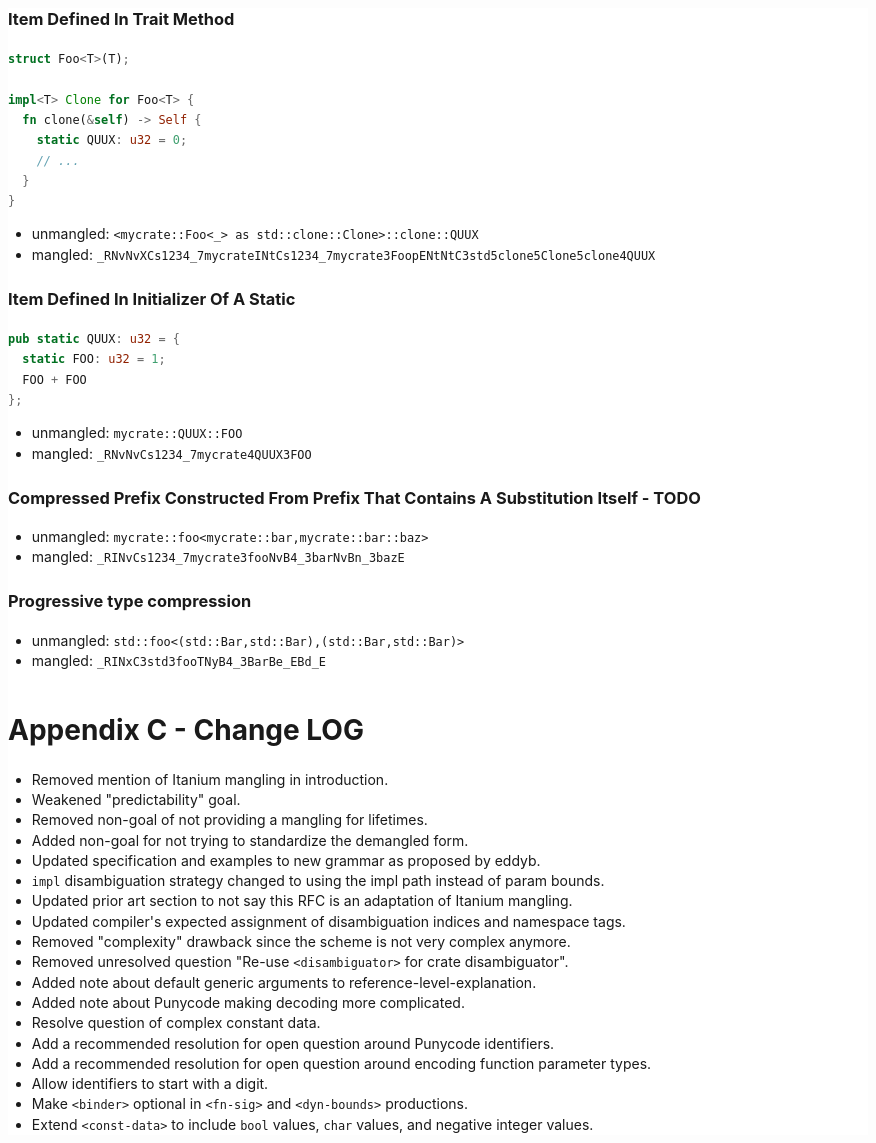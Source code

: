 
### Item Defined In Trait Method

```rust
struct Foo<T>(T);

impl<T> Clone for Foo<T> {
  fn clone(&self) -> Self {
    static QUUX: u32 = 0;
    // ...
  }
}
```
- unmangled: `<mycrate::Foo<_> as std::clone::Clone>::clone::QUUX`
- mangled: `_RNvNvXCs1234_7mycrateINtCs1234_7mycrate3FoopENtNtC3std5clone5Clone5clone4QUUX`


### Item Defined In Initializer Of A Static

```rust
pub static QUUX: u32 = {
  static FOO: u32 = 1;
  FOO + FOO
};
```
- unmangled: `mycrate::QUUX::FOO`
- mangled: `_RNvNvCs1234_7mycrate4QUUX3FOO`


### Compressed Prefix Constructed From Prefix That Contains A Substitution Itself - TODO
- unmangled: `mycrate::foo<mycrate::bar,mycrate::bar::baz>`
- mangled: `_RINvCs1234_7mycrate3fooNvB4_3barNvBn_3bazE`


### Progressive type compression
- unmangled: `std::foo<(std::Bar,std::Bar),(std::Bar,std::Bar)>`
- mangled: `_RINxC3std3fooTNyB4_3BarBe_EBd_E`


# Appendix C - Change LOG
- Removed mention of Itanium mangling in introduction.
- Weakened "predictability" goal.
- Removed non-goal of not providing a mangling for lifetimes.
- Added non-goal for not trying to standardize the demangled form.
- Updated specification and examples to new grammar as proposed by eddyb.
- `impl` disambiguation strategy changed to using the impl path instead of param bounds.
- Updated prior art section to not say this RFC is an adaptation of Itanium mangling.
- Updated compiler's expected assignment of disambiguation indices and namespace tags.
- Removed "complexity" drawback since the scheme is not very complex anymore.
- Removed unresolved question "Re-use `<disambiguator>` for crate disambiguator".
- Added note about default generic arguments to reference-level-explanation.
- Added note about Punycode making decoding more complicated.
- Resolve question of complex constant data.
- Add a recommended resolution for open question around Punycode identifiers.
- Add a recommended resolution for open question around encoding function parameter types.
- Allow identifiers to start with a digit.
- Make `<binder>` optional in `<fn-sig>` and `<dyn-bounds>` productions.
- Extend `<const-data>` to include `bool` values, `char` values, and negative integer values.
